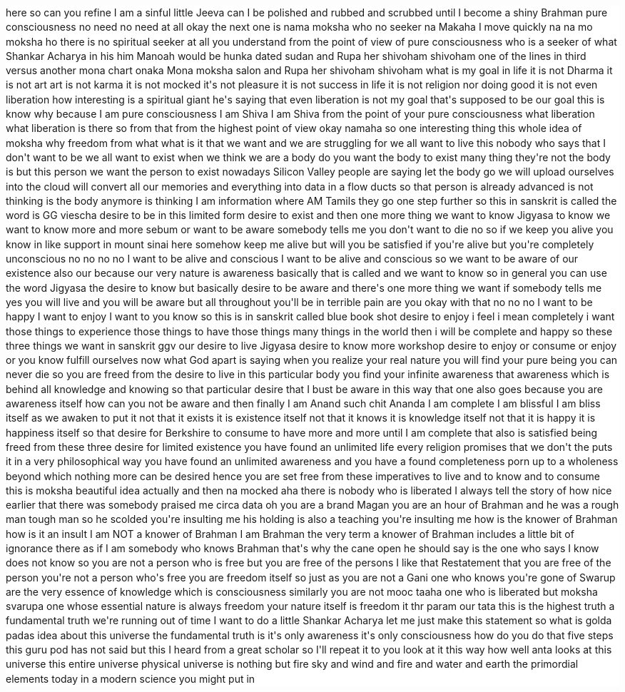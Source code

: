 here so can you refine I am a sinful little Jeeva can I be polished and rubbed and scrubbed until I become a shiny Brahman pure consciousness no need no need at all okay the next one is nama moksha who no seeker na Makaha I move quickly na na mo moksha ho there is no spiritual seeker at all you understand from the point of view of pure consciousness who is a seeker of what Shankar Acharya in his him Manoah would be hunka dated sudan and Rupa her shivoham shivoham one of the lines in third versus another mona chart onaka Mona moksha salon and Rupa her shivoham shivoham what is my goal in life it is not Dharma it is not art art is not karma it is not mocked it's not pleasure it is not success in life it is not religion nor doing good it is not even liberation how interesting is a spiritual giant he's saying that even liberation is not my goal that's supposed to be our goal this is know why because I am pure consciousness I am Shiva I am Shiva from the point of your pure consciousness what liberation what liberation is there so from that from the highest point of view okay namaha so one interesting thing this whole idea of moksha why freedom from what what is it that we want and we are struggling for we all want to live this nobody who says that I don't want to be we all want to exist when we think we are a body do you want the body to exist many thing they're not the body is but this person we want the person to exist nowadays Silicon Valley people are saying let the body go we will upload ourselves into the cloud will convert all our memories and everything into data in a flow ducts so that person is already advanced is not thinking is the body anymore is thinking I am information where AM Tamils they go one step further so this in sanskrit is called the word is GG viescha desire to be in this limited form desire to exist and then one more thing we want to know Jigyasa to know we want to know more and more sebum or want to be aware somebody tells me you don't want to die no so if we keep you alive you know in like support in mount sinai here somehow keep me alive but will you be satisfied if you're alive but you're completely unconscious no no no no I want to be alive and conscious I want to be alive and conscious so we want to be aware of our existence also our because our very nature is awareness basically that is called and we want to know so in general you can use the word Jigyasa the desire to know but basically desire to be aware and there's one more thing we want if somebody tells me yes you will live and you will be aware but all throughout you'll be in terrible pain are you okay with that no no no I want to be happy I want to enjoy I want to you know so this is in sanskrit called blue book shot desire to enjoy i feel i mean completely i want those things to experience those things to have those things many things in the world then i will be complete and happy so these three things we want in sanskrit ggv our desire to live Jigyasa desire to know more workshop desire to enjoy or consume or enjoy or you know fulfill ourselves now what God apart is saying when you realize your real nature you will find your pure being you can never die so you are freed from the desire to live in this particular body you find your infinite awareness that awareness which is behind all knowledge and knowing so that particular desire that I bust be aware in this way that one also goes because you are awareness itself how can you not be aware and then finally I am Anand such chit Ananda I am complete I am blissful I am bliss itself as we awaken to put it not that it exists it is existence itself not that it knows it is knowledge itself not that it is happy it is happiness itself so that desire for Berkshire to consume to have more and more until I am complete that also is satisfied being freed from these three desire for limited existence you have found an unlimited life every religion promises that we don't the puts it in a very philosophical way you have found an unlimited awareness and you have a found completeness porn up to a wholeness beyond which nothing more can be desired hence you are set free from these imperatives to live and to know and to consume this is moksha beautiful idea actually and then na mocked aha there is nobody who is liberated I always tell the story of how nice earlier that there was somebody praised me circa data oh you are a brand Magan you are an hour of Brahman and he was a rough man tough man so he scolded you're insulting me his holding is also a teaching you're insulting me how is the knower of Brahman how is it an insult I am NOT a knower of Brahman I am Brahman the very term a knower of Brahman includes a little bit of ignorance there as if I am somebody who knows Brahman that's why the cane open he should say is the one who says I know does not know so you are not a person who is free but you are free of the persons I like that Restatement that you are free of the person you're not a person who's free you are freedom itself so just as you are not a Gani one who knows you're gone of Swarup are the very essence of knowledge which is consciousness similarly you are not mooc taaha one who is liberated but moksha svarupa one whose essential nature is always freedom your nature itself is freedom it thr param our tata this is the highest truth a fundamental truth we're running out of time I want to do a little Shankar Acharya let me just make this statement so what is golda padas idea about this universe the fundamental truth is it's only awareness it's only consciousness how do you do that five steps this guru pod has not said but this I heard from a great scholar so I'll repeat it to you look at it this way how well anta looks at this universe this entire universe physical universe is nothing but fire sky and wind and fire and water and earth the primordial elements today in a modern science you might put in